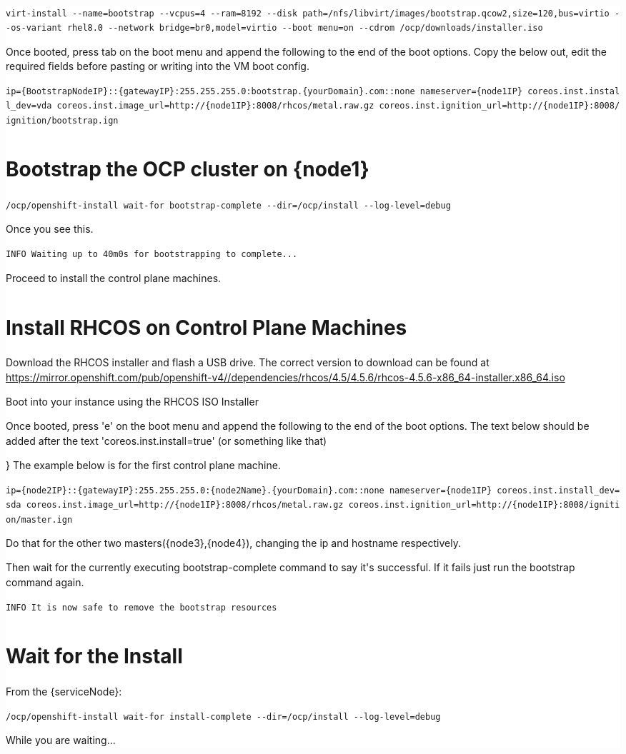 `virt-install --name=bootstrap --vcpus=4 --ram=8192 --disk path=/nfs/libvirt/images/bootstrap.qcow2,size=120,bus=virtio --os-variant rhel8.0 --network bridge=br0,model=virtio --boot menu=on --cdrom /ocp/downloads/installer.iso`

Once booted, press tab on the boot menu and append the following to the end of the boot options. Copy the below out, edit the required fields before pasting or writing into the VM boot config.

```
ip={BootstrapNodeIP}::{gatewayIP}:255.255.255.0:bootstrap.{yourDomain}.com::none nameserver={node1IP} coreos.inst.install_dev=vda coreos.inst.image_url=http://{node1IP}:8008/rhcos/metal.raw.gz coreos.inst.ignition_url=http://{node1IP}:8008/ignition/bootstrap.ign
```

# Bootstrap the OCP cluster on {node1}

`/ocp/openshift-install wait-for bootstrap-complete --dir=/ocp/install --log-level=debug`

Once you see this.

`INFO Waiting up to 40m0s for bootstrapping to complete...`

Proceed to install the control plane machines. 

# Install RHCOS on Control Plane Machines

Download the RHCOS installer and flash a USB drive. The correct version to download can be found at https://mirror.openshift.com/pub/openshift-v4//dependencies/rhcos/4.5/4.5.6/rhcos-4.5.6-x86_64-installer.x86_64.iso

Boot into your instance using the RHCOS ISO Installer

Once booted, press 'e' on the boot menu and append the following to the end of the boot options. The text below should be added after the text 'coreos.inst.install=true' (or something like that)

} The example below is for the first control plane machine.

```
ip={node2IP}::{gatewayIP}:255.255.255.0:{node2Name}.{yourDomain}.com::none nameserver={node1IP} coreos.inst.install_dev=sda coreos.inst.image_url=http://{node1IP}:8008/rhcos/metal.raw.gz coreos.inst.ignition_url=http://{node1IP}:8008/ignition/master.ign
```

Do that for the other two masters({node3},{node4}), changing the ip and hostname respectively. 

Then wait for the currently executing bootstrap-complete command to say it's successful. If it fails just run the bootstrap command again.

`INFO It is now safe to remove the bootstrap resources`

# Wait for the Install

From the {serviceNode}:

`/ocp/openshift-install wait-for install-complete --dir=/ocp/install --log-level=debug`

While you are waiting...
